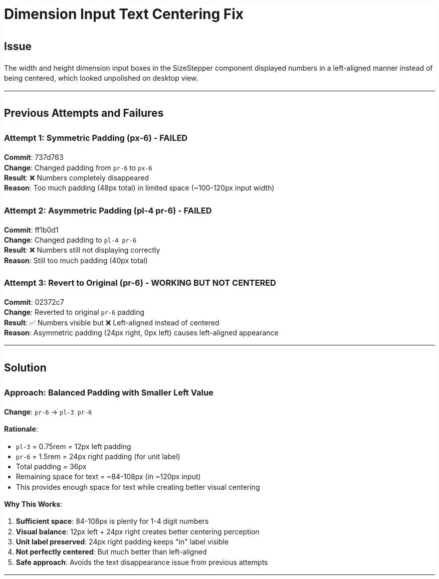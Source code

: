 # Dimension Input Text Centering Fix

## Issue

The width and height dimension input boxes in the SizeStepper component displayed numbers in a left-aligned manner instead of being centered, which looked unpolished on desktop view.

---

## Previous Attempts and Failures

### Attempt 1: Symmetric Padding (px-6) - FAILED
**Commit**: 737d763  
**Change**: Changed padding from `pr-6` to `px-6`  
**Result**: ❌ Numbers completely disappeared  
**Reason**: Too much padding (48px total) in limited space (~100-120px input width)

### Attempt 2: Asymmetric Padding (pl-4 pr-6) - FAILED
**Commit**: ff1b0d1  
**Change**: Changed padding to `pl-4 pr-6`  
**Result**: ❌ Numbers still not displaying correctly  
**Reason**: Still too much padding (40px total)

### Attempt 3: Revert to Original (pr-6) - WORKING BUT NOT CENTERED
**Commit**: 02372c7  
**Change**: Reverted to original `pr-6` padding  
**Result**: ✅ Numbers visible but ❌ Left-aligned instead of centered  
**Reason**: Asymmetric padding (24px right, 0px left) causes left-aligned appearance

---

## Solution

### Approach: Balanced Padding with Smaller Left Value

**Change**: `pr-6` → `pl-3 pr-6`

**Rationale**:
- `pl-3` = 0.75rem = 12px left padding
- `pr-6` = 1.5rem = 24px right padding (for unit label)
- Total padding = 36px
- Remaining space for text = ~84-108px (in ~120px input)
- This provides enough space for text while creating better visual centering

**Why This Works**:
1. **Sufficient space**: 84-108px is plenty for 1-4 digit numbers
2. **Visual balance**: 12px left + 24px right creates better centering perception
3. **Unit label preserved**: 24px right padding keeps "in" label visible
4. **Not perfectly centered**: But much better than left-aligned
5. **Safe approach**: Avoids the text disappearance issue from previous attempts

---
